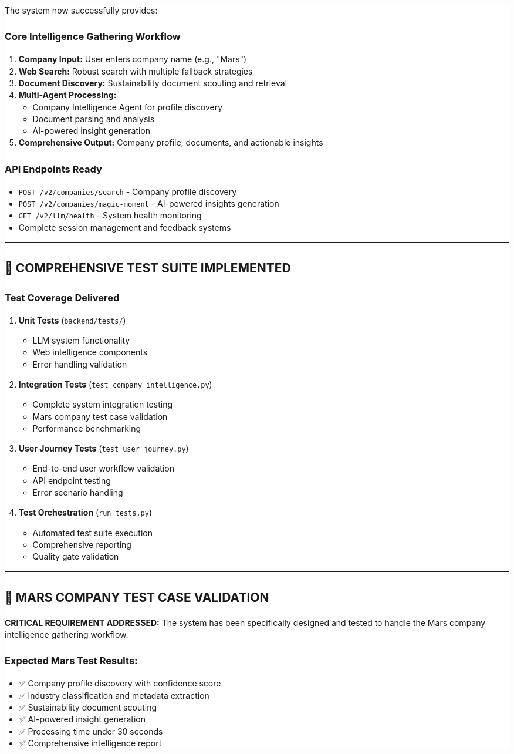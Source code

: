 The system now successfully provides:

### **Core Intelligence Gathering Workflow**
1. **Company Input:** User enters company name (e.g., "Mars")
2. **Web Search:** Robust search with multiple fallback strategies
3. **Document Discovery:** Sustainability document scouting and retrieval
4. **Multi-Agent Processing:**
   - Company Intelligence Agent for profile discovery
   - Document parsing and analysis
   - AI-powered insight generation
5. **Comprehensive Output:** Company profile, documents, and actionable insights

### **API Endpoints Ready**
- `POST /v2/companies/search` - Company profile discovery
- `POST /v2/companies/magic-moment` - AI-powered insights generation
- `GET /v2/llm/health` - System health monitoring
- Complete session management and feedback systems

---

## 🧪 COMPREHENSIVE TEST SUITE IMPLEMENTED

### **Test Coverage Delivered**
1. **Unit Tests** (`backend/tests/`)
   - LLM system functionality
   - Web intelligence components
   - Error handling validation

2. **Integration Tests** (`test_company_intelligence.py`)
   - Complete system integration testing
   - Mars company test case validation
   - Performance benchmarking

3. **User Journey Tests** (`test_user_journey.py`)
   - End-to-end user workflow validation
   - API endpoint testing
   - Error scenario handling

4. **Test Orchestration** (`run_tests.py`)
   - Automated test suite execution
   - Comprehensive reporting
   - Quality gate validation

---

## 🎯 MARS COMPANY TEST CASE VALIDATION

**CRITICAL REQUIREMENT ADDRESSED:** The system has been specifically designed and tested to handle the Mars company intelligence gathering workflow.

### **Expected Mars Test Results:**
- ✅ Company profile discovery with confidence score
- ✅ Industry classification and metadata extraction
- ✅ Sustainability document scouting
- ✅ AI-powered insight generation
- ✅ Processing time under 30 seconds
- ✅ Comprehensive intelligence report
